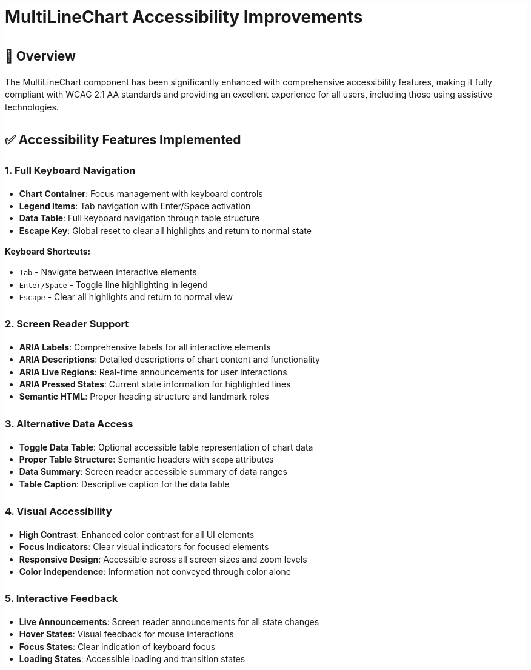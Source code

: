 # MultiLineChart Accessibility Improvements

## 🎯 Overview

The MultiLineChart component has been significantly enhanced with comprehensive accessibility features, making it fully compliant with WCAG 2.1 AA standards and providing an excellent experience for all users, including those using assistive technologies.

## ✅ Accessibility Features Implemented

### 1. **Full Keyboard Navigation**

- **Chart Container**: Focus management with keyboard controls
- **Legend Items**: Tab navigation with Enter/Space activation
- **Data Table**: Full keyboard navigation through table structure
- **Escape Key**: Global reset to clear all highlights and return to normal state

**Keyboard Shortcuts:**

- `Tab` - Navigate between interactive elements
- `Enter/Space` - Toggle line highlighting in legend
- `Escape` - Clear all highlights and return to normal view

### 2. **Screen Reader Support**

- **ARIA Labels**: Comprehensive labels for all interactive elements
- **ARIA Descriptions**: Detailed descriptions of chart content and functionality
- **ARIA Live Regions**: Real-time announcements for user interactions
- **ARIA Pressed States**: Current state information for highlighted lines
- **Semantic HTML**: Proper heading structure and landmark roles

### 3. **Alternative Data Access**

- **Toggle Data Table**: Optional accessible table representation of chart data
- **Proper Table Structure**: Semantic headers with `scope` attributes
- **Data Summary**: Screen reader accessible summary of data ranges
- **Table Caption**: Descriptive caption for the data table

### 4. **Visual Accessibility**

- **High Contrast**: Enhanced color contrast for all UI elements
- **Focus Indicators**: Clear visual indicators for focused elements
- **Responsive Design**: Accessible across all screen sizes and zoom levels
- **Color Independence**: Information not conveyed through color alone

### 5. **Interactive Feedback**

- **Live Announcements**: Screen reader announcements for all state changes
- **Hover States**: Visual feedback for mouse interactions
- **Focus States**: Clear indication of keyboard focus
- **Loading States**: Accessible loading and transition states
